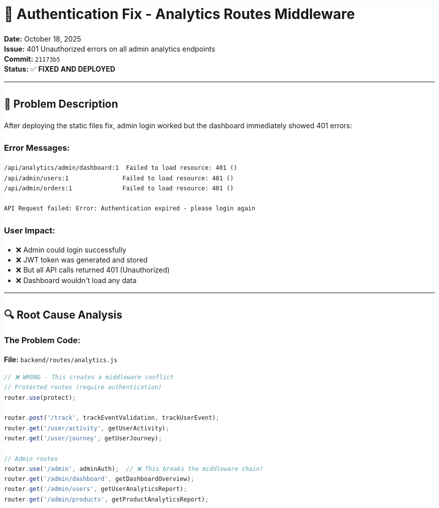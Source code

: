 # 🔐 Authentication Fix - Analytics Routes Middleware

**Date:** October 18, 2025  
**Issue:** 401 Unauthorized errors on all admin analytics endpoints  
**Commit:** `21173b5`  
**Status:** ✅ **FIXED AND DEPLOYED**

---

## 🐛 Problem Description

After deploying the static files fix, admin login worked but the dashboard immediately showed 401 errors:

### Error Messages:
```
/api/analytics/admin/dashboard:1  Failed to load resource: 401 ()
/api/admin/users:1               Failed to load resource: 401 ()
/api/admin/orders:1              Failed to load resource: 401 ()

API Request failed: Error: Authentication expired - please login again
```

### User Impact:
- ❌ Admin could login successfully
- ❌ JWT token was generated and stored
- ❌ But all API calls returned 401 (Unauthorized)
- ❌ Dashboard wouldn't load any data

---

## 🔍 Root Cause Analysis

### The Problem Code:

**File:** `backend/routes/analytics.js`

```javascript
// ❌ WRONG - This creates a middleware conflict
// Protected routes (require authentication)
router.use(protect);

router.post('/track', trackEventValidation, trackUserEvent);
router.get('/user/activity', getUserActivity);
router.get('/user/journey', getUserJourney);

// Admin routes
router.use('/admin', adminAuth);  // ❌ This breaks the middleware chain!
router.get('/admin/dashboard', getDashboardOverview);
router.get('/admin/users', getUserAnalyticsReport);
router.get('/admin/products', getProductAnalyticsReport);
```
